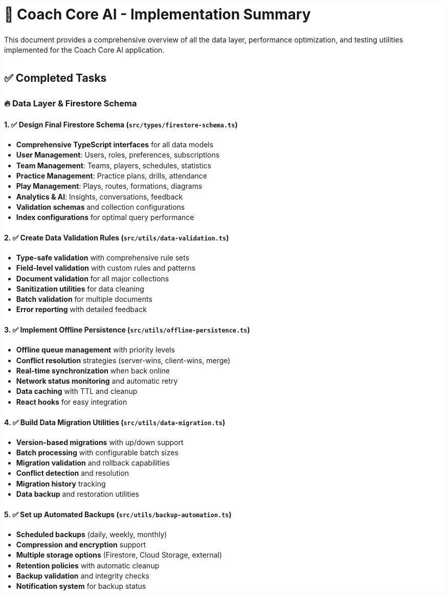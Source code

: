 # 🚀 Coach Core AI - Implementation Summary

This document provides a comprehensive overview of all the data layer, performance optimization, and testing utilities implemented for the Coach Core AI application.

## ✅ Completed Tasks

### 🔥 Data Layer & Firestore Schema

#### 1. ✅ Design Final Firestore Schema (`src/types/firestore-schema.ts`)
- **Comprehensive TypeScript interfaces** for all data models
- **User Management**: Users, roles, preferences, subscriptions
- **Team Management**: Teams, players, schedules, statistics
- **Practice Management**: Practice plans, drills, attendance
- **Play Management**: Plays, routes, formations, diagrams
- **Analytics & AI**: Insights, conversations, feedback
- **Validation schemas** and collection configurations
- **Index configurations** for optimal query performance

#### 2. ✅ Create Data Validation Rules (`src/utils/data-validation.ts`)
- **Type-safe validation** with comprehensive rule sets
- **Field-level validation** with custom rules and patterns
- **Document validation** for all major collections
- **Sanitization utilities** for data cleaning
- **Batch validation** for multiple documents
- **Error reporting** with detailed feedback

#### 3. ✅ Implement Offline Persistence (`src/utils/offline-persistence.ts`)
- **Offline queue management** with priority levels
- **Conflict resolution** strategies (server-wins, client-wins, merge)
- **Real-time synchronization** when back online
- **Network status monitoring** and automatic retry
- **Data caching** with TTL and cleanup
- **React hooks** for easy integration

#### 4. ✅ Build Data Migration Utilities (`src/utils/data-migration.ts`)
- **Version-based migrations** with up/down support
- **Batch processing** with configurable batch sizes
- **Migration validation** and rollback capabilities
- **Conflict detection** and resolution
- **Migration history** tracking
- **Data backup** and restoration utilities

#### 5. ✅ Set up Automated Backups (`src/utils/backup-automation.ts`)
- **Scheduled backups** (daily, weekly, monthly)
- **Compression and encryption** support
- **Multiple storage options** (Firestore, Cloud Storage, external)
- **Retention policies** with automatic cleanup
- **Backup validation** and integrity checks
- **Notification system** for backup status
